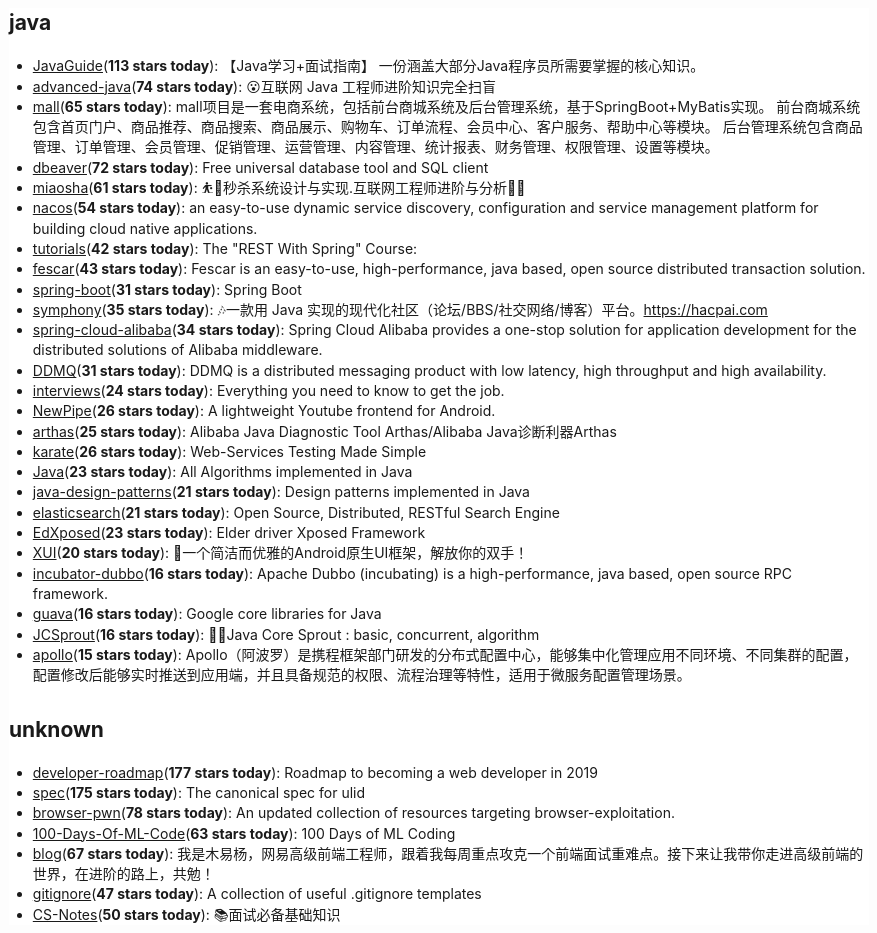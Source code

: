 ## java
* [JavaGuide](https://github.com/Snailclimb/JavaGuide)(**113 stars today**): 【Java学习+面试指南】 一份涵盖大部分Java程序员所需要掌握的核心知识。
* [advanced-java](https://github.com/doocs/advanced-java)(**74 stars today**): 😮互联网 Java 工程师进阶知识完全扫盲
* [mall](https://github.com/macrozheng/mall)(**65 stars today**): mall项目是一套电商系统，包括前台商城系统及后台管理系统，基于SpringBoot+MyBatis实现。 前台商城系统包含首页门户、商品推荐、商品搜索、商品展示、购物车、订单流程、会员中心、客户服务、帮助中心等模块。 后台管理系统包含商品管理、订单管理、会员管理、促销管理、运营管理、内容管理、统计报表、财务管理、权限管理、设置等模块。
* [dbeaver](https://github.com/dbeaver/dbeaver)(**72 stars today**): Free universal database tool and SQL client
* [miaosha](https://github.com/qiurunze123/miaosha)(**61 stars today**): ⛹️🐘秒杀系统设计与实现.互联网工程师进阶与分析🙋🐓
* [nacos](https://github.com/alibaba/nacos)(**54 stars today**): an easy-to-use dynamic service discovery, configuration and service management platform for building cloud native applications.
* [tutorials](https://github.com/eugenp/tutorials)(**42 stars today**): The "REST With Spring" Course:
* [fescar](https://github.com/alibaba/fescar)(**43 stars today**): Fescar is an easy-to-use, high-performance, java based, open source distributed transaction solution.
* [spring-boot](https://github.com/spring-projects/spring-boot)(**31 stars today**): Spring Boot
* [symphony](https://github.com/b3log/symphony)(**35 stars today**): 🎶一款用 Java 实现的现代化社区（论坛/BBS/社交网络/博客）平台。https://hacpai.com
* [spring-cloud-alibaba](https://github.com/spring-cloud-incubator/spring-cloud-alibaba)(**34 stars today**): Spring Cloud Alibaba provides a one-stop solution for application development for the distributed solutions of Alibaba middleware.
* [DDMQ](https://github.com/didi/DDMQ)(**31 stars today**): DDMQ is a distributed messaging product with low latency, high throughput and high availability.
* [interviews](https://github.com/kdn251/interviews)(**24 stars today**): Everything you need to know to get the job.
* [NewPipe](https://github.com/TeamNewPipe/NewPipe)(**26 stars today**): A lightweight Youtube frontend for Android.
* [arthas](https://github.com/alibaba/arthas)(**25 stars today**): Alibaba Java Diagnostic Tool Arthas/Alibaba Java诊断利器Arthas
* [karate](https://github.com/intuit/karate)(**26 stars today**): Web-Services Testing Made Simple
* [Java](https://github.com/TheAlgorithms/Java)(**23 stars today**): All Algorithms implemented in Java
* [java-design-patterns](https://github.com/iluwatar/java-design-patterns)(**21 stars today**): Design patterns implemented in Java
* [elasticsearch](https://github.com/elastic/elasticsearch)(**21 stars today**): Open Source, Distributed, RESTful Search Engine
* [EdXposed](https://github.com/solohsu/EdXposed)(**23 stars today**): Elder driver Xposed Framework
* [XUI](https://github.com/xuexiangjys/XUI)(**20 stars today**): 💍一个简洁而优雅的Android原生UI框架，解放你的双手！
* [incubator-dubbo](https://github.com/apache/incubator-dubbo)(**16 stars today**): Apache Dubbo (incubating) is a high-performance, java based, open source RPC framework.
* [guava](https://github.com/google/guava)(**16 stars today**): Google core libraries for Java
* [JCSprout](https://github.com/crossoverJie/JCSprout)(**16 stars today**): 👨‍🎓Java Core Sprout : basic, concurrent, algorithm
* [apollo](https://github.com/ctripcorp/apollo)(**15 stars today**): Apollo（阿波罗）是携程框架部门研发的分布式配置中心，能够集中化管理应用不同环境、不同集群的配置，配置修改后能够实时推送到应用端，并且具备规范的权限、流程治理等特性，适用于微服务配置管理场景。

## unknown
* [developer-roadmap](https://github.com/kamranahmedse/developer-roadmap)(**177 stars today**): Roadmap to becoming a web developer in 2019
* [spec](https://github.com/ulid/spec)(**175 stars today**): The canonical spec for ulid
* [browser-pwn](https://github.com/m1ghtym0/browser-pwn)(**78 stars today**): An updated collection of resources targeting browser-exploitation.
* [100-Days-Of-ML-Code](https://github.com/Avik-Jain/100-Days-Of-ML-Code)(**63 stars today**): 100 Days of ML Coding
* [blog](https://github.com/yygmind/blog)(**67 stars today**): 我是木易杨，网易高级前端工程师，跟着我每周重点攻克一个前端面试重难点。接下来让我带你走进高级前端的世界，在进阶的路上，共勉！
* [gitignore](https://github.com/github/gitignore)(**47 stars today**): A collection of useful .gitignore templates
* [CS-Notes](https://github.com/CyC2018/CS-Notes)(**50 stars today**): 📚面试必备基础知识